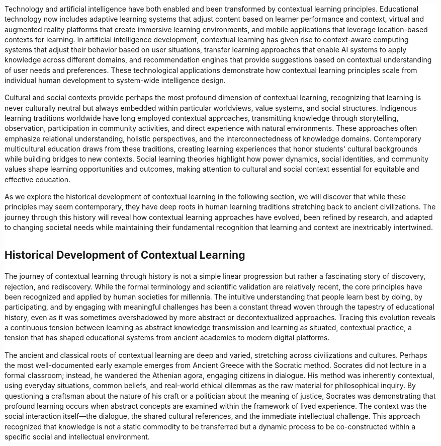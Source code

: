Technology and artificial intelligence have both enabled and been transformed by contextual learning principles. Educational technology now includes adaptive learning systems that adjust content based on learner performance and context, virtual and augmented reality platforms that create immersive learning environments, and mobile applications that leverage location-based contexts for learning. In artificial intelligence development, contextual learning has given rise to context-aware computing systems that adjust their behavior based on user situations, transfer learning approaches that enable AI systems to apply knowledge across different domains, and recommendation engines that provide suggestions based on contextual understanding of user needs and preferences. These technological applications demonstrate how contextual learning principles scale from individual human development to system-wide intelligence design.

Cultural and social contexts provide perhaps the most profound dimension of contextual learning, recognizing that learning is never culturally neutral but always embedded within particular worldviews, value systems, and social structures. Indigenous learning traditions worldwide have long employed contextual approaches, transmitting knowledge through storytelling, observation, participation in community activities, and direct experience with natural environments. These approaches often emphasize relational understanding, holistic perspectives, and the interconnectedness of knowledge domains. Contemporary multicultural education draws from these traditions, creating learning experiences that honor students' cultural backgrounds while building bridges to new contexts. Social learning theories highlight how power dynamics, social identities, and community values shape learning opportunities and outcomes, making attention to cultural and social context essential for equitable and effective education.

As we explore the historical development of contextual learning in the following section, we will discover that while these principles may seem contemporary, they have deep roots in human learning traditions stretching back to ancient civilizations. The journey through this history will reveal how contextual learning approaches have evolved, been refined by research, and adapted to changing societal needs while maintaining their fundamental recognition that learning and context are inextricably intertwined.

## Historical Development of Contextual Learning

The journey of contextual learning through history is not a simple linear progression but rather a fascinating story of discovery, rejection, and rediscovery. While the formal terminology and scientific validation are relatively recent, the core principles have been recognized and applied by human societies for millennia. The intuitive understanding that people learn best by doing, by participating, and by engaging with meaningful challenges has been a constant thread woven through the tapestry of educational history, even as it was sometimes overshadowed by more abstract or decontextualized approaches. Tracing this evolution reveals a continuous tension between learning as abstract knowledge transmission and learning as situated, contextual practice, a tension that has shaped educational systems from ancient academies to modern digital platforms.

The ancient and classical roots of contextual learning are deep and varied, stretching across civilizations and cultures. Perhaps the most well-documented early example emerges from Ancient Greece with the Socratic method. Socrates did not lecture in a formal classroom; instead, he wandered the Athenian agora, engaging citizens in dialogue. His method was inherently contextual, using everyday situations, common beliefs, and real-world ethical dilemmas as the raw material for philosophical inquiry. By questioning a craftsman about the nature of his craft or a politician about the meaning of justice, Socrates was demonstrating that profound learning occurs when abstract concepts are examined within the framework of lived experience. The context was the social interaction itself—the dialogue, the shared cultural references, and the immediate intellectual challenge. This approach recognized that knowledge is not a static commodity to be transferred but a dynamic process to be co-constructed within a specific social and intellectual environment.
